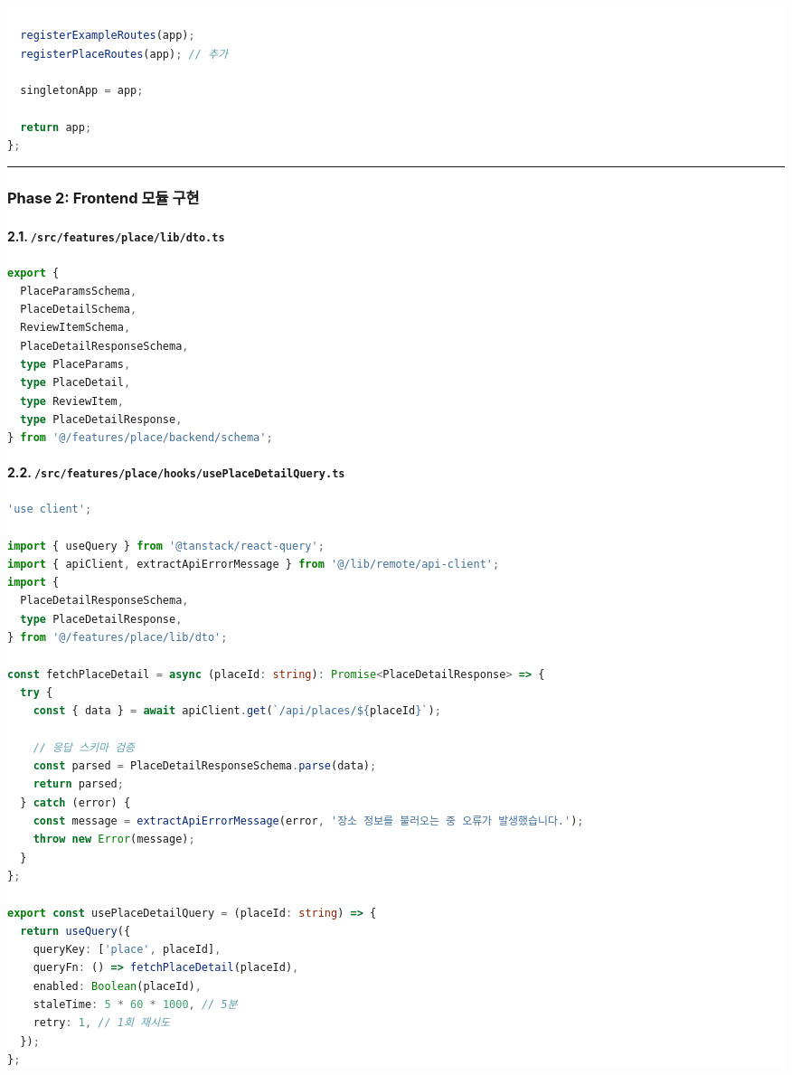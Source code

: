 ```typescript

  registerExampleRoutes(app);
  registerPlaceRoutes(app); // 추가

  singletonApp = app;

  return app;
};
```

---

### Phase 2: Frontend 모듈 구현

#### 2.1. `/src/features/place/lib/dto.ts`

```typescript
export {
  PlaceParamsSchema,
  PlaceDetailSchema,
  ReviewItemSchema,
  PlaceDetailResponseSchema,
  type PlaceParams,
  type PlaceDetail,
  type ReviewItem,
  type PlaceDetailResponse,
} from '@/features/place/backend/schema';
```

#### 2.2. `/src/features/place/hooks/usePlaceDetailQuery.ts`

```typescript
'use client';

import { useQuery } from '@tanstack/react-query';
import { apiClient, extractApiErrorMessage } from '@/lib/remote/api-client';
import {
  PlaceDetailResponseSchema,
  type PlaceDetailResponse,
} from '@/features/place/lib/dto';

const fetchPlaceDetail = async (placeId: string): Promise<PlaceDetailResponse> => {
  try {
    const { data } = await apiClient.get(`/api/places/${placeId}`);

    // 응답 스키마 검증
    const parsed = PlaceDetailResponseSchema.parse(data);
    return parsed;
  } catch (error) {
    const message = extractApiErrorMessage(error, '장소 정보를 불러오는 중 오류가 발생했습니다.');
    throw new Error(message);
  }
};

export const usePlaceDetailQuery = (placeId: string) => {
  return useQuery({
    queryKey: ['place', placeId],
    queryFn: () => fetchPlaceDetail(placeId),
    enabled: Boolean(placeId),
    staleTime: 5 * 60 * 1000, // 5분
    retry: 1, // 1회 재시도
  });
};
```
